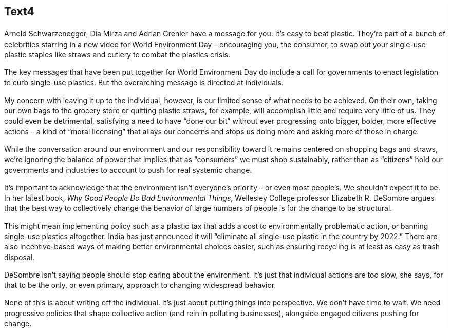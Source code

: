 
















##  

## Text4

Arnold Schwarzenegger, Dia Mirza and Adrian Grenier have a message for you: It’s easy to beat plastic. They’re part of a bunch of celebrities starring in a new video for World Environment Day – encouraging you, the consumer, to swap out your single-use plastic staples like straws and cutlery to combat the plastics crisis.

The key messages that have been put together for World Environment Day do include a call for governments to enact legislation to curb single-use plastics. But the overarching message is directed at individuals.

My concern with leaving it up to the individual, however, is our limited sense of what needs to be achieved. On their own, taking our own bags to the grocery store or quitting plastic straws, for example, will accomplish little and require very little of us. They could even be detrimental, satisfying a need to have “done our bit” without ever progressing onto bigger, bolder, more effective actions – a kind of “moral licensing” that allays our concerns and stops us doing more and asking more of those in charge.

While the conversation around our environment and our responsibility toward it remains centered on shopping bags and straws, we’re ignoring the balance of power that implies that as “consumers” we must shop sustainably, rather than as “citizens” hold our governments and industries to account to push for real systemic change.

It’s important to acknowledge that the environment isn’t everyone’s priority – or even most people’s. We shouldn’t expect it to be. In her latest book, *Why Good People Do Bad Environmental Things*, Wellesley College professor Elizabeth R. DeSombre argues that the best way to collectively change the behavior of large numbers of people is for the change to be structural.

This might mean implementing policy such as a plastic tax that adds a cost to environmentally problematic action, or banning single-use plastics altogether. India has just announced it will “eliminate all single-use plastic in the country by 2022.” There are also incentive-based ways of making better environmental choices easier, such as ensuring recycling is at least as easy as trash disposal.

DeSombre isn’t saying people should stop caring about the environment. It’s just that individual actions are too slow, she says, for that to be the only, or even primary, approach to changing widespread behavior.

None of this is about writing off the individual. It’s just about putting things into perspective. We don’t have time to wait. We need progressive policies that shape collective action (and rein in polluting businesses), alongside engaged citizens pushing for change.



